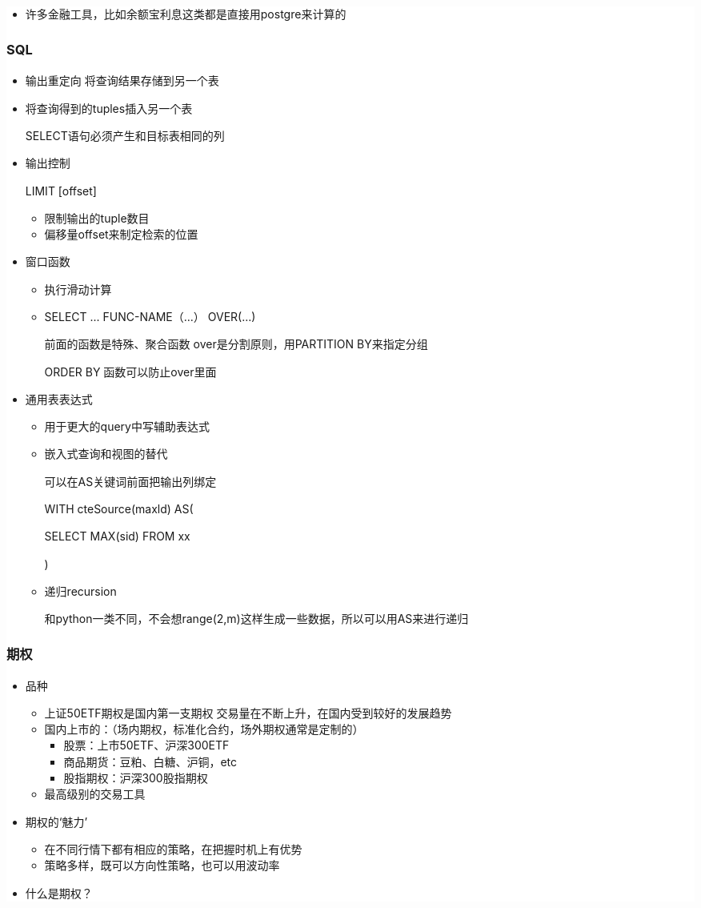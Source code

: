 - 许多金融工具，比如余额宝利息这类都是直接用postgre来计算的

### SQL

- 输出重定向 将查询结果存储到另一个表

- 将查询得到的tuples插入另一个表

  SELECT语句必须产生和目标表相同的列

- 输出控制

  LIMIT<COUNT> [offset]

  - 限制输出的tuple数目
  - 偏移量offset来制定检索的位置

- 窗口函数

  - 执行滑动计算 

  - SELECT ... FUNC-NAME（...） OVER(...)

    前面的函数是特殊、聚合函数   over是分割原则，用PARTITION BY来指定分组

    ORDER BY 函数可以防止over里面

- 通用表表达式

  - 用于更大的query中写辅助表达式

  - 嵌入式查询和视图的替代

    可以在AS关键词前面把输出列绑定

    WITH cteSource(maxld) AS(

    SELECT MAX(sid) FROM xx

    )

  - 递归recursion

    和python一类不同，不会想range(2,m)这样生成一些数据，所以可以用AS来进行递归

### 期权

- 品种

  - 上证50ETF期权是国内第一支期权 交易量在不断上升，在国内受到较好的发展趋势
  - 国内上市的：（场内期权，标准化合约，场外期权通常是定制的）
    - 股票：上市50ETF、沪深300ETF
    - 商品期货：豆粕、白糖、沪铜，etc
    - 股指期权：沪深300股指期权
  - 最高级别的交易工具

- 期权的‘魅力’

  - 在不同行情下都有相应的策略，在把握时机上有优势
  - 策略多样，既可以方向性策略，也可以用波动率

- 什么是期权？
